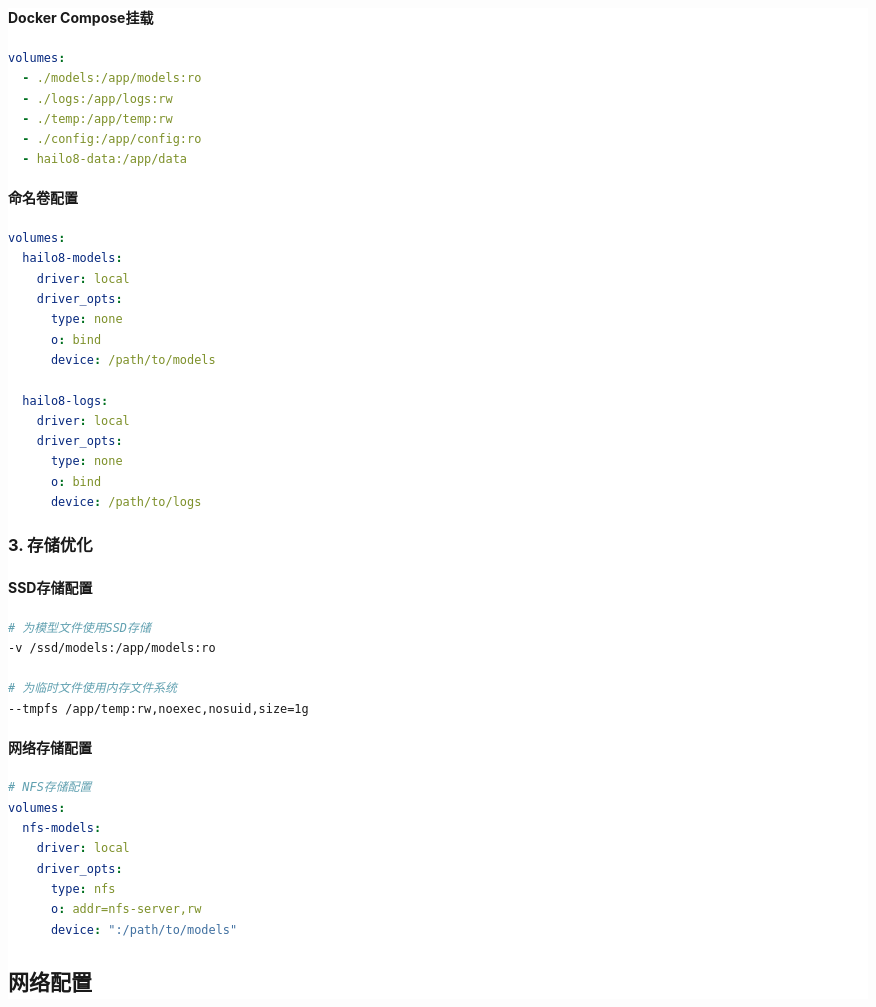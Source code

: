 #### Docker Compose挂载
```yaml
volumes:
  - ./models:/app/models:ro
  - ./logs:/app/logs:rw
  - ./temp:/app/temp:rw
  - ./config:/app/config:ro
  - hailo8-data:/app/data
```

#### 命名卷配置
```yaml
volumes:
  hailo8-models:
    driver: local
    driver_opts:
      type: none
      o: bind
      device: /path/to/models
  
  hailo8-logs:
    driver: local
    driver_opts:
      type: none
      o: bind
      device: /path/to/logs
```

### 3. 存储优化

#### SSD存储配置
```bash
# 为模型文件使用SSD存储
-v /ssd/models:/app/models:ro

# 为临时文件使用内存文件系统
--tmpfs /app/temp:rw,noexec,nosuid,size=1g
```

#### 网络存储配置
```yaml
# NFS存储配置
volumes:
  nfs-models:
    driver: local
    driver_opts:
      type: nfs
      o: addr=nfs-server,rw
      device: ":/path/to/models"
```

## 网络配置
